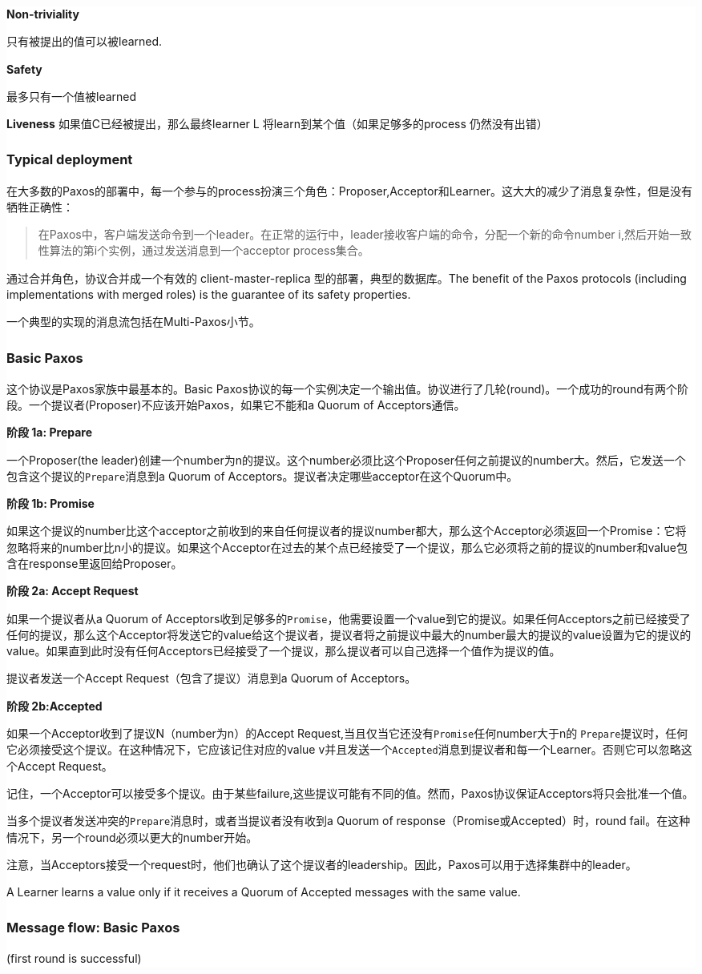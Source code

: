 **Non-triviality**

只有被提出的值可以被learned.

**Safety**

最多只有一个值被learned

**Liveness**
如果值C已经被提出，那么最终learner L 将learn到某个值（如果足够多的process 仍然没有出错）

### Typical deployment
在大多数的Paxos的部署中，每一个参与的process扮演三个角色：Proposer,Acceptor和Learner。这大大的减少了消息复杂性，但是没有牺牲正确性：

> 在Paxos中，客户端发送命令到一个leader。在正常的运行中，leader接收客户端的命令，分配一个新的命令number i,然后开始一致性算法的第i个实例，通过发送消息到一个acceptor process集合。

通过合并角色，协议合并成一个有效的 client-master-replica 型的部署，典型的数据库。The benefit of the Paxos protocols (including implementations with merged roles) is the guarantee of its safety properties.

一个典型的实现的消息流包括在Multi-Paxos小节。

### Basic Paxos
这个协议是Paxos家族中最基本的。Basic Paxos协议的每一个实例决定一个输出值。协议进行了几轮(round)。一个成功的round有两个阶段。一个提议者(Proposer)不应该开始Paxos，如果它不能和a Quorum of Acceptors通信。

**阶段 1a: Prepare**

一个Proposer(the leader)创建一个number为n的提议。这个number必须比这个Proposer任何之前提议的number大。然后，它发送一个包含这个提议的`Prepare`消息到a Quorum of Acceptors。提议者决定哪些acceptor在这个Quorum中。

**阶段 1b: Promise**

如果这个提议的number比这个acceptor之前收到的来自任何提议者的提议number都大，那么这个Acceptor必须返回一个Promise：它将忽略将来的number比n小的提议。如果这个Acceptor在过去的某个点已经接受了一个提议，那么它必须将之前的提议的number和value包含在response里返回给Proposer。

**阶段 2a: Accept Request**

如果一个提议者从a Quorum of Acceptors收到足够多的`Promise`，他需要设置一个value到它的提议。如果任何Acceptors之前已经接受了任何的提议，那么这个Acceptor将发送它的value给这个提议者，提议者将之前提议中最大的number最大的提议的value设置为它的提议的value。如果直到此时没有任何Acceptors已经接受了一个提议，那么提议者可以自己选择一个值作为提议的值。

提议者发送一个Accept Request（包含了提议）消息到a Quorum of Acceptors。

**阶段 2b:Accepted**

如果一个Acceptor收到了提议N（number为n）的Accept Request,当且仅当它还没有`Promise`任何number大于n的 `Prepare`提议时，任何它必须接受这个提议。在这种情况下，它应该记住对应的value v并且发送一个`Accepted`消息到提议者和每一个Learner。否则它可以忽略这个Accept Request。

记住，一个Acceptor可以接受多个提议。由于某些failure,这些提议可能有不同的值。然而，Paxos协议保证Acceptors将只会批准一个值。

当多个提议者发送冲突的`Prepare`消息时，或者当提议者没有收到a Quorum of response（Promise或Accepted）时，round fail。在这种情况下，另一个round必须以更大的number开始。

注意，当Acceptors接受一个request时，他们也确认了这个提议者的leadership。因此，Paxos可以用于选择集群中的leader。

A Learner learns a value only if it receives a Quorum of Accepted messages with the same value.

### Message flow: Basic Paxos
(first round is successful)
